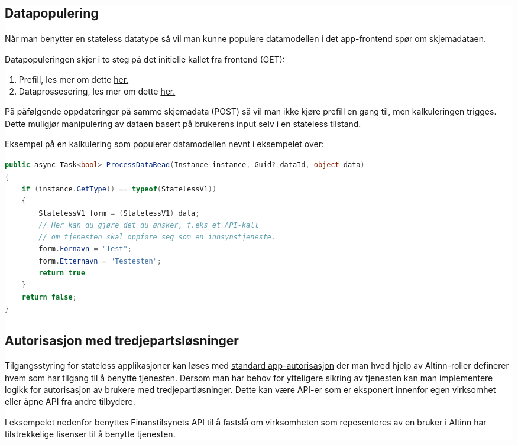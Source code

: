 ## Datapopulering

Når man benytter en stateless datatype så vil man kunne populere datamodellen i det app-frontend spør om skjemadataen.

Datapopuleringen skjer i to steg på det initielle kallet fra frontend (GET):
1. Prefill, les mer om dette [her.](../../data/prefill/)
2. Dataprossesering, les mer om dette [her.](../../logic/dataprocessing/)

På påfølgende oppdateringer på samme skjemadata (POST) så vil man ikke kjøre prefill en gang til, men kalkuleringen trigges. Dette muligjør manipulering av dataen basert på brukerens input selv i en stateless tilstand.

Eksempel på en kalkulering som populerer datamodellen nevnt i eksempelet over:

```c#
public async Task<bool> ProcessDataRead(Instance instance, Guid? dataId, object data)
{  
    if (instance.GetType() == typeof(StatelessV1))
    {
        StatelessV1 form = (StatelessV1) data;
        // Her kan du gjøre det du ønsker, f.eks et API-kall 
        // om tjenesten skal oppføre seg som en innsynstjeneste.
        form.Fornavn = "Test";
        form.Etternavn = "Testesten";
        return true
    }
    return false;
}
```

## Autorisasjon med tredjepartsløsninger

Tilgangsstyring for stateless applikasjoner kan løses med [standard app-autorisasjon](../authorisation) 
der man hved hjelp av Altinn-roller definerer hvem som har tilgang til å benytte tjenesten.
Dersom man har behov for ytteligere sikring av tjenesten kan man implementere logikk for autorisasjon av brukere med tredjepartløsninger.
Dette kan være API-er som er eksponert innenfor egen virksomhet eller åpne API fra andre tilbydere.

I eksempelet nedenfor benyttes Finanstilsynets API til å fastslå om virksomheten som repesenteres av en bruker i Altinn 
har tilstrekkelige lisenser til å benytte tjenesten.
